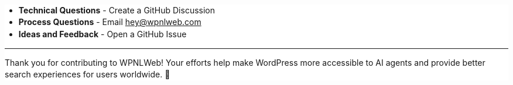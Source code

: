 - **Technical Questions** - Create a GitHub Discussion
- **Process Questions** - Email [hey@wpnlweb.com](mailto:hey@wpnlweb.com)
- **Ideas and Feedback** - Open a GitHub Issue

---

Thank you for contributing to WPNLWeb! Your efforts help make WordPress more accessible to AI agents and provide better search experiences for users worldwide. 🎉
